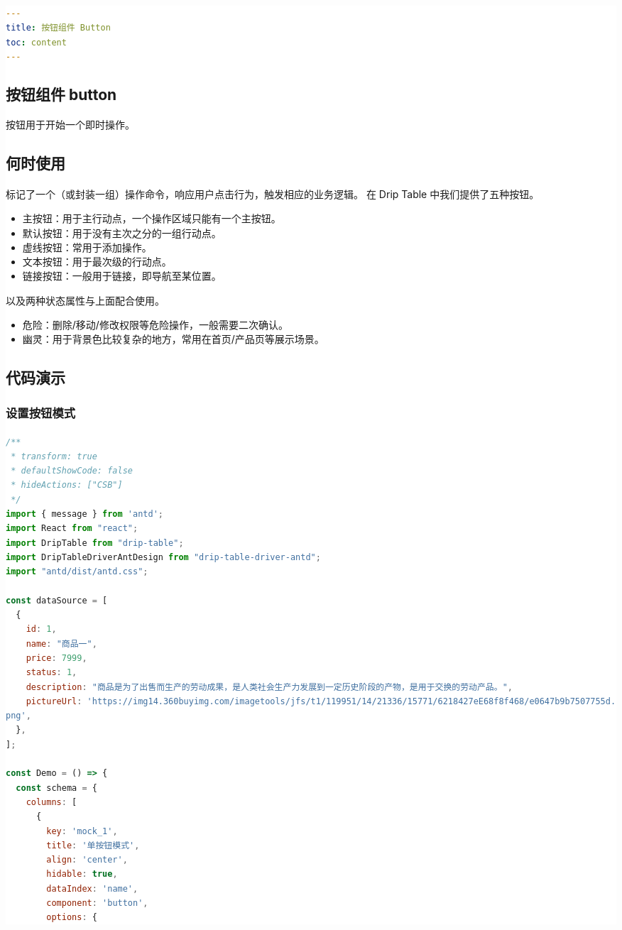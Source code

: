 ```yaml
---
title: 按钮组件 Button
toc: content
---
```


## 按钮组件 button

按钮用于开始一个即时操作。

## 何时使用

标记了一个（或封装一组）操作命令，响应用户点击行为，触发相应的业务逻辑。
在 Drip Table 中我们提供了五种按钮。
 - 主按钮：用于主行动点，一个操作区域只能有一个主按钮。
 - 默认按钮：用于没有主次之分的一组行动点。
 - 虚线按钮：常用于添加操作。
 - 文本按钮：用于最次级的行动点。
 - 链接按钮：一般用于链接，即导航至某位置。

以及两种状态属性与上面配合使用。
 - 危险：删除/移动/修改权限等危险操作，一般需要二次确认。
 - 幽灵：用于背景色比较复杂的地方，常用在首页/产品页等展示场景。

## 代码演示

### 设置按钮模式
```jsx
/**
 * transform: true
 * defaultShowCode: false
 * hideActions: ["CSB"]
 */
import { message } from 'antd';
import React from "react";
import DripTable from "drip-table";
import DripTableDriverAntDesign from "drip-table-driver-antd";
import "antd/dist/antd.css";

const dataSource = [
  {
    id: 1,
    name: "商品一",
    price: 7999,
    status: 1,
    description: "商品是为了出售而生产的劳动成果，是人类社会生产力发展到一定历史阶段的产物，是用于交换的劳动产品。",
    pictureUrl: 'https://img14.360buyimg.com/imagetools/jfs/t1/119951/14/21336/15771/6218427eE68f8f468/e0647b9b7507755d.png',
  },
];

const Demo = () => {
  const schema = {
    columns: [
      {
        key: 'mock_1',
        title: '单按钮模式',
        align: 'center',
        hidable: true,
        dataIndex: 'name',
        component: 'button',
        options: {
```